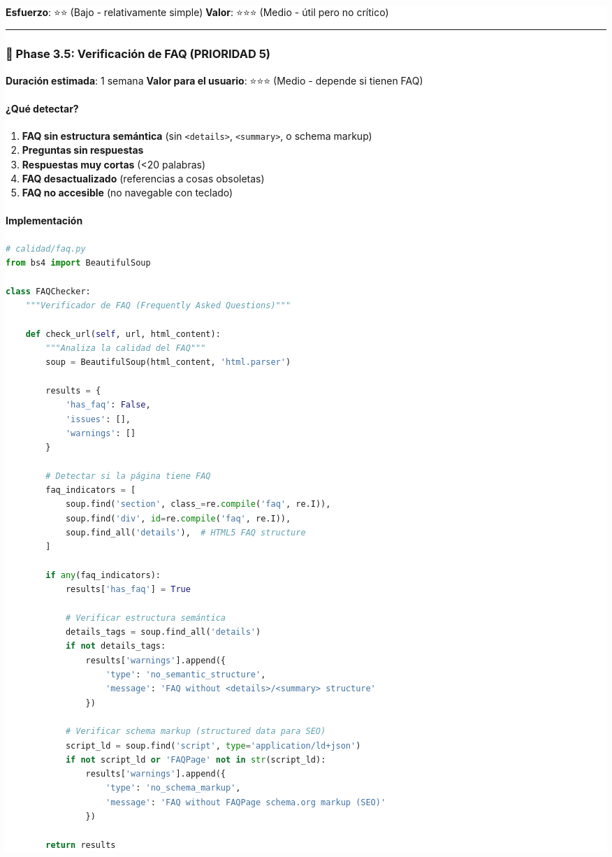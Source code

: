 **Esfuerzo**: ⭐⭐ (Bajo - relativamente simple)
**Valor**: ⭐⭐⭐ (Medio - útil pero no crítico)

---

### 🔲 Phase 3.5: Verificación de FAQ (PRIORIDAD 5)
**Duración estimada**: 1 semana
**Valor para el usuario**: ⭐⭐⭐ (Medio - depende si tienen FAQ)

#### ¿Qué detectar?
1. **FAQ sin estructura semántica** (sin `<details>`, `<summary>`, o schema markup)
2. **Preguntas sin respuestas**
3. **Respuestas muy cortas** (<20 palabras)
4. **FAQ desactualizado** (referencias a cosas obsoletas)
5. **FAQ no accesible** (no navegable con teclado)

#### Implementación
```python
# calidad/faq.py
from bs4 import BeautifulSoup

class FAQChecker:
    """Verificador de FAQ (Frequently Asked Questions)"""

    def check_url(self, url, html_content):
        """Analiza la calidad del FAQ"""
        soup = BeautifulSoup(html_content, 'html.parser')

        results = {
            'has_faq': False,
            'issues': [],
            'warnings': []
        }

        # Detectar si la página tiene FAQ
        faq_indicators = [
            soup.find('section', class_=re.compile('faq', re.I)),
            soup.find('div', id=re.compile('faq', re.I)),
            soup.find_all('details'),  # HTML5 FAQ structure
        ]

        if any(faq_indicators):
            results['has_faq'] = True

            # Verificar estructura semántica
            details_tags = soup.find_all('details')
            if not details_tags:
                results['warnings'].append({
                    'type': 'no_semantic_structure',
                    'message': 'FAQ without <details>/<summary> structure'
                })

            # Verificar schema markup (structured data para SEO)
            script_ld = soup.find('script', type='application/ld+json')
            if not script_ld or 'FAQPage' not in str(script_ld):
                results['warnings'].append({
                    'type': 'no_schema_markup',
                    'message': 'FAQ without FAQPage schema.org markup (SEO)'
                })

        return results
```
